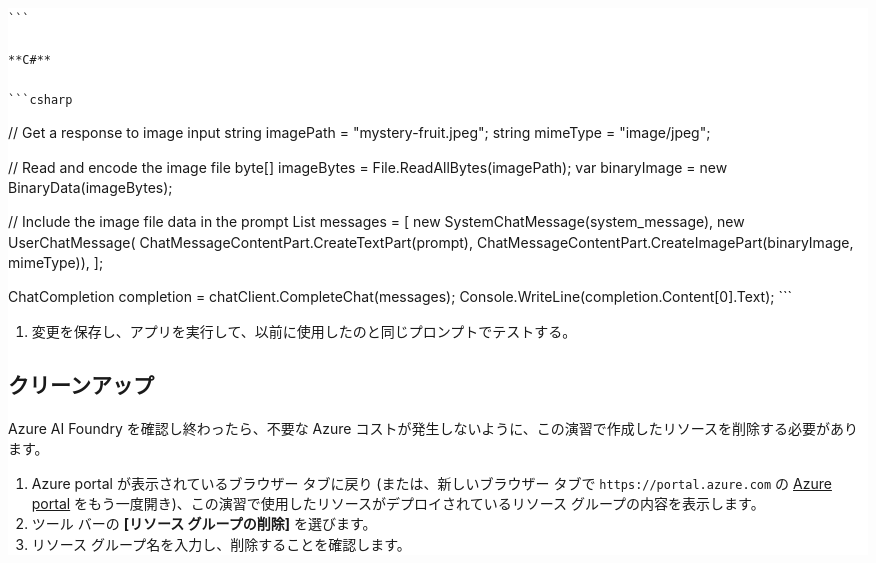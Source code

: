     ```

    **C#**

    ```csharp
   // Get a response to image input
   string imagePath = "mystery-fruit.jpeg";
   string mimeType = "image/jpeg";
    
   // Read and encode the image file
   byte[] imageBytes = File.ReadAllBytes(imagePath);
   var binaryImage = new BinaryData(imageBytes);

   // Include the image file data in the prompt
   List<ChatMessage> messages =
   [
        new SystemChatMessage(system_message),
        new UserChatMessage(
            ChatMessageContentPart.CreateTextPart(prompt),
            ChatMessageContentPart.CreateImagePart(binaryImage, mimeType)),
   ];

   ChatCompletion completion = chatClient.CompleteChat(messages);
   Console.WriteLine(completion.Content[0].Text);
    ```

1. 変更を保存し、アプリを実行して、以前に使用したのと同じプロンプトでテストする。

## クリーンアップ

Azure AI Foundry を確認し終わったら、不要な Azure コストが発生しないように、この演習で作成したリソースを削除する必要があります。

1. Azure portal が表示されているブラウザー タブに戻り (または、新しいブラウザー タブで `https://portal.azure.com` の [Azure portal](https://portal.azure.com) をもう一度開き)、この演習で使用したリソースがデプロイされているリソース グループの内容を表示します。
1. ツール バーの **[リソース グループの削除]** を選びます。
1. リソース グループ名を入力し、削除することを確認します。

